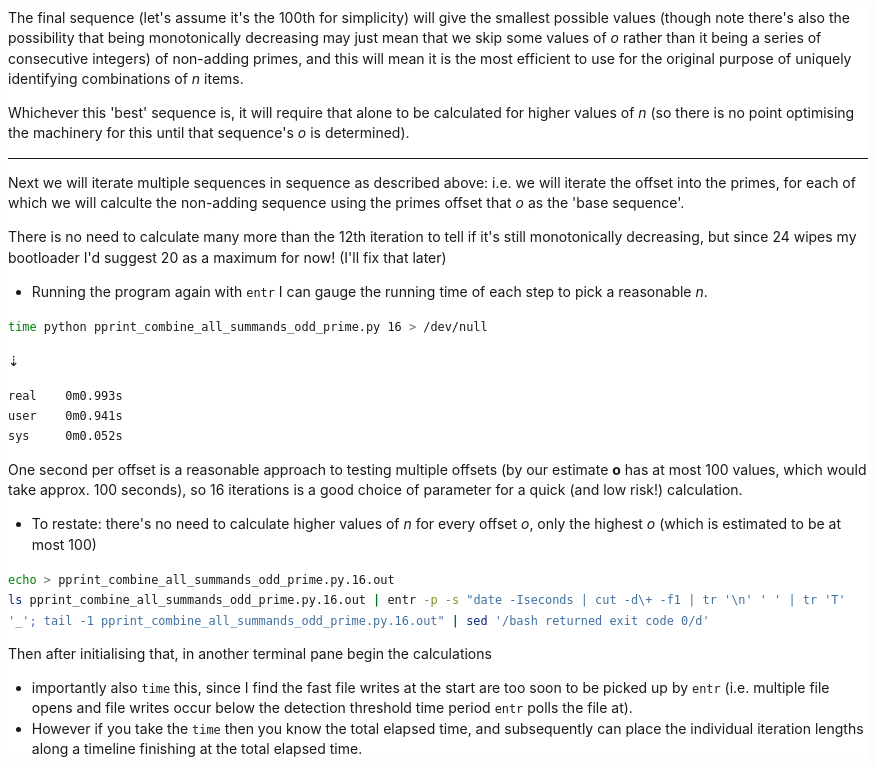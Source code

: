 The final sequence (let's assume it's the 100th for simplicity) will give the smallest
possible values (though note there's also the possibility that being monotonically decreasing
may just mean that we skip some values of _o_ rather than it being a series of consecutive integers)
of non-adding primes, and this will mean it is the most efficient to use for the original
purpose of uniquely identifying combinations of _n_ items.

Whichever this 'best' sequence is, it will require that alone to be calculated for higher values
of _n_ (so there is no point optimising the machinery for this until that sequence's _o_ is determined).

---

Next we will iterate multiple sequences in sequence as described above: i.e. we will iterate the offset
into the primes, for each of which we will calculte the non-adding sequence using the primes offset that
_o_ as the 'base sequence'.

There is no need to calculate many more than the 12th iteration to tell if it's still monotonically
decreasing, but since 24 wipes my bootloader I'd suggest 20 as a maximum for now! (I'll fix that later)

- Running the program again with `entr` I can gauge the running time of each step to pick a reasonable _n_.

```sh
time python pprint_combine_all_summands_odd_prime.py 16 > /dev/null
```
⇣

```STDOUT
real    0m0.993s
user    0m0.941s
sys     0m0.052s
```

One second per offset is a reasonable approach to testing multiple offsets (by our estimate **o**
has at most 100 values, which would take approx. 100 seconds), so 16 iterations is a good choice
of parameter for a quick (and low risk!) calculation.

- To restate: there's no need to calculate higher values of _n_ for every offset _o_, only the
  highest _o_ (which is estimated to be at most 100)

```sh
echo > pprint_combine_all_summands_odd_prime.py.16.out
ls pprint_combine_all_summands_odd_prime.py.16.out | entr -p -s "date -Iseconds | cut -d\+ -f1 | tr '\n' ' ' | tr 'T' '_'; tail -1 pprint_combine_all_summands_odd_prime.py.16.out" | sed '/bash returned exit code 0/d'
```

Then after initialising that, in another terminal pane begin the calculations

- importantly also `time` this, since I find the fast file writes at the start are too soon to be
  picked up by `entr` (i.e. multiple file opens and file writes occur below the detection threshold
  time period `entr` polls the file at).
- However if you take the `time` then you know the total elapsed time, and subsequently can place
  the individual iteration lengths along a timeline finishing at the total elapsed time.
